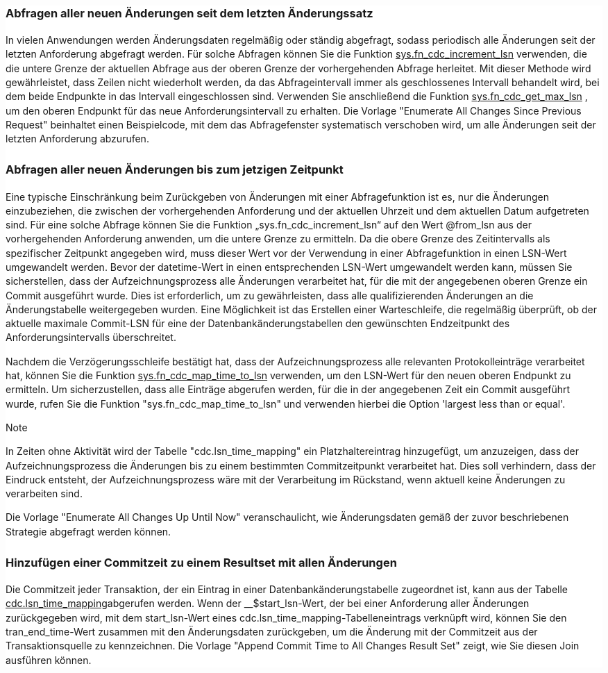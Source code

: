 ### <a name="querying-for-all-new-changes-since-the-last-set-of-changes"></a>Abfragen aller neuen Änderungen seit dem letzten Änderungssatz  
 In vielen Anwendungen werden Änderungsdaten regelmäßig oder ständig abgefragt, sodass periodisch alle Änderungen seit der letzten Anforderung abgefragt werden. Für solche Abfragen können Sie die Funktion [sys.fn_cdc_increment_lsn](/sql/relational-databases/system-functions/sys-fn-cdc-increment-lsn-transact-sql) verwenden, die die untere Grenze der aktuellen Abfrage aus der oberen Grenze der vorhergehenden Abfrage herleitet. Mit dieser Methode wird gewährleistet, dass Zeilen nicht wiederholt werden, da das Abfrageintervall immer als geschlossenes Intervall behandelt wird, bei dem beide Endpunkte in das Intervall eingeschlossen sind. Verwenden Sie anschließend die Funktion [sys.fn_cdc_get_max_lsn](/sql/relational-databases/system-functions/sys-fn-cdc-get-max-lsn-transact-sql) , um den oberen Endpunkt für das neue Anforderungsintervall zu erhalten. Die Vorlage "Enumerate All Changes Since Previous Request" beinhaltet einen Beispielcode, mit dem das Abfragefenster systematisch verschoben wird, um alle Änderungen seit der letzten Anforderung abzurufen.  
  
### <a name="querying-for-all-new-changes-up-until-now"></a>Abfragen aller neuen Änderungen bis zum jetzigen Zeitpunkt  
 Eine typische Einschränkung beim Zurückgeben von Änderungen mit einer Abfragefunktion ist es, nur die Änderungen einzubeziehen, die zwischen der vorhergehenden Anforderung und der aktuellen Uhrzeit und dem aktuellen Datum aufgetreten sind. Für eine solche Abfrage können Sie die Funktion „sys.fn_cdc_increment_lsn“ auf den Wert @from_lsn aus der vorhergehenden Anforderung anwenden, um die untere Grenze zu ermitteln. Da die obere Grenze des Zeitintervalls als spezifischer Zeitpunkt angegeben wird, muss dieser Wert vor der Verwendung in einer Abfragefunktion in einen LSN-Wert umgewandelt werden. Bevor der datetime-Wert in einen entsprechenden LSN-Wert umgewandelt werden kann, müssen Sie sicherstellen, dass der Aufzeichnungsprozess alle Änderungen verarbeitet hat, für die mit der angegebenen oberen Grenze ein Commit ausgeführt wurde. Dies ist erforderlich, um zu gewährleisten, dass alle qualifizierenden Änderungen an die Änderungstabelle weitergegeben wurden. Eine Möglichkeit ist das Erstellen einer Warteschleife, die regelmäßig überprüft, ob der aktuelle maximale Commit-LSN für eine der Datenbankänderungstabellen den gewünschten Endzeitpunkt des Anforderungsintervalls überschreitet.  
  
 Nachdem die Verzögerungsschleife bestätigt hat, dass der Aufzeichnungsprozess alle relevanten Protokolleinträge verarbeitet hat, können Sie die Funktion [sys.fn_cdc_map_time_to_lsn](/sql/relational-databases/system-functions/sys-fn-cdc-map-time-to-lsn-transact-sql) verwenden, um den LSN-Wert für den neuen oberen Endpunkt zu ermitteln. Um sicherzustellen, dass alle Einträge abgerufen werden, für die in der angegebenen Zeit ein Commit ausgeführt wurde, rufen Sie die Funktion "sys.fn_cdc_map_time_to_lsn" und verwenden hierbei die Option 'largest less than or equal'.  
  
> [!NOTE]  
>  In Zeiten ohne Aktivität wird der Tabelle "cdc.lsn_time_mapping" ein Platzhaltereintrag hinzugefügt, um anzuzeigen, dass der Aufzeichnungsprozess die Änderungen bis zu einem bestimmten Commitzeitpunkt verarbeitet hat. Dies soll verhindern, dass der Eindruck entsteht, der Aufzeichnungsprozess wäre mit der Verarbeitung im Rückstand, wenn aktuell keine Änderungen zu verarbeiten sind.  
  
 Die Vorlage "Enumerate All Changes Up Until Now" veranschaulicht, wie Änderungsdaten gemäß der zuvor beschriebenen Strategie abgefragt werden können.  
  
### <a name="adding-a-commit-time-to-an-all-changes-result-set"></a>Hinzufügen einer Commitzeit zu einem Resultset mit allen Änderungen  
 Die Commitzeit jeder Transaktion, der ein Eintrag in einer Datenbankänderungstabelle zugeordnet ist, kann aus der Tabelle [cdc.lsn_time_mapping](/sql/relational-databases/system-tables/cdc-lsn-time-mapping-transact-sql)abgerufen werden. Wenn der __$start_lsn-Wert, der bei einer Anforderung aller Änderungen zurückgegeben wird, mit dem start_lsn-Wert eines cdc.lsn_time_mapping-Tabelleneintrags verknüpft wird, können Sie den tran_end_time-Wert zusammen mit den Änderungsdaten zurückgeben, um die Änderung mit der Commitzeit aus der Transaktionsquelle zu kennzeichnen. Die Vorlage "Append Commit Time to All Changes Result Set" zeigt, wie Sie diesen Join ausführen können.  
  